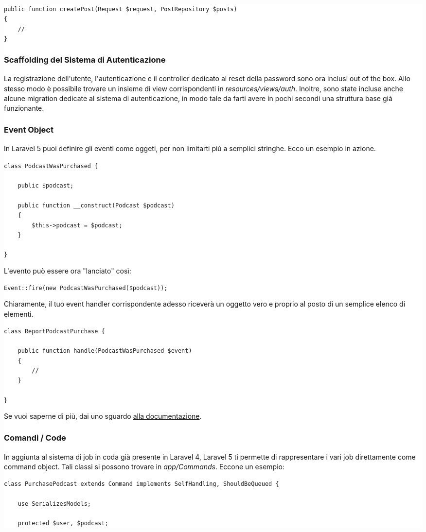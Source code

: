 	public function createPost(Request $request, PostRepository $posts)
	{
		//
	}

### Scaffolding del Sistema di Autenticazione

La registrazione dell'utente, l'autenticazione e il controller dedicato al reset della password sono ora inclusi out of the box. Allo stesso modo è possibile trovare un insieme di view corrispondenti in _resources/views/auth_. Inoltre, sono state incluse anche alcune migration dedicate al sistema di autenticazione, in modo tale da farti avere in pochi secondi una struttura base già funzionante.

### Event Object

In Laravel 5 puoi definire gli eventi come oggeti, per non limitarti più a semplici stringhe. Ecco un esempio in azione.

	class PodcastWasPurchased {

		public $podcast;

		public function __construct(Podcast $podcast)
		{
			$this->podcast = $podcast;
		}

	}

L'evento può essere ora "lanciato" così:

	Event::fire(new PodcastWasPurchased($podcast));

Chiaramente, il tuo event handler corrispondente adesso riceverà un oggetto vero e proprio al posto di un semplice elenco di elementi.

	class ReportPodcastPurchase {

		public function handle(PodcastWasPurchased $event)
		{
			//
		}

	}

Se vuoi saperne di più, dai uno sguardo [alla documentazione](/documentazione/eventi).

### Comandi / Code

In aggiunta al sistema di job in coda già presente in Laravel 4, Laravel 5 ti permette di rappresentare i vari job direttamente come command object. Tali classi si possono trovare in _app/Commands_. Eccone un esempio:

	class PurchasePodcast extends Command implements SelfHandling, ShouldBeQueued {

		use SerializesModels;

		protected $user, $podcast;
